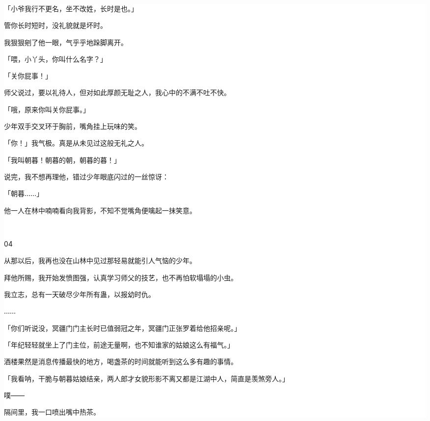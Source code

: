 
「小爷我行不更名，坐不改姓，长时是也。」


管你长时短时，没礼貌就是坏时。


我狠狠剜了他一眼，气乎乎地跺脚离开。


「喂，小丫头，你叫什么名字？」


「关你屁事！」


师父说过，要以礼待人，但对如此厚颜无耻之人，我心中的不满不吐不快。


「哦，原来你叫关你屁事。」


少年双手交叉环于胸前，嘴角挂上玩味的笑。


「你！」我气极。真是从未见过这般无礼之人。


「我叫朝暮！朝暮的朝，朝暮的暮！」


说完，我不想再理他，错过少年眼底闪过的一丝惊讶：


「朝暮……」


他一人在林中喃喃看向我背影，不知不觉嘴角便噙起一抹笑意。


 


04


从那以后，我再也没在山林中见过那轻易就能引人气恼的少年。


拜他所赐，我开始发愤图强，认真学习师父的技艺，也不再怕软塌塌的小虫。


我立志，总有一天破尽少年所有蛊，以报幼时仇。


……


「你们听说没，冥疆门门主长时已值弱冠之年，冥疆门正张罗着给他招亲呢。」


「年纪轻轻就坐上了门主位，前途无量啊，也不知谁家的姑娘这么有福气。」


酒楼果然是消息传播最快的地方，喝盏茶的时间就能听到这么多有趣的事情。


「我看呐，干脆与朝暮姑娘结亲，两人郎才女貌形影不离又都是江湖中人，简直是羡煞旁人。」


噗——


隔间里，我一口喷出嘴中热茶。

